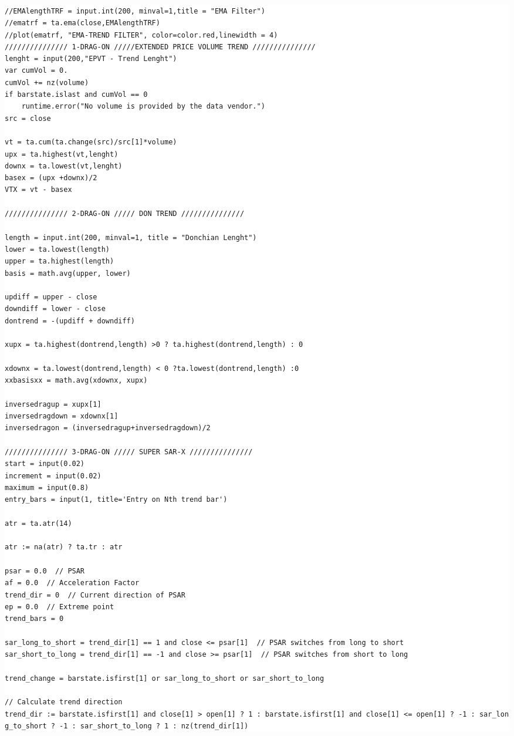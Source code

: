 ``` pinescript
//EMAlengthTRF = input.int(200, minval=1,title = "EMA Filter")
//ematrf = ta.ema(close,EMAlengthTRF)
//plot(ematrf, "EMA-TREND FILTER", color=color.red,linewidth = 4)
/////////////// 1-DRAG-ON /////EXTENDED PRICE VOLUME TREND /////////////// 
lenght = input(200,"EPVT - Trend Lenght")   
var cumVol = 0.
cumVol += nz(volume)
if barstate.islast and cumVol == 0
    runtime.error("No volume is provided by the data vendor.")
src = close

vt = ta.cum(ta.change(src)/src[1]*volume)
upx = ta.highest(vt,lenght)
downx = ta.lowest(vt,lenght)
basex = (upx +downx)/2
VTX = vt - basex

/////////////// 2-DRAG-ON ///// DON TREND /////////////// 

length = input.int(200, minval=1, title = "Donchian Lenght")
lower = ta.lowest(length)
upper = ta.highest(length)
basis = math.avg(upper, lower)

updiff = upper - close
downdiff = lower - close
dontrend = -(updiff + downdiff)   

xupx = ta.highest(dontrend,length) >0 ? ta.highest(dontrend,length) : 0 

xdownx = ta.lowest(dontrend,length) < 0 ?ta.lowest(dontrend,length) :0 
xxbasisxx = math.avg(xdownx, xupx)

inversedragup = xupx[1]  
inversedragdown = xdownx[1]  
inversedragon = (inversedragup+inversedragdown)/2

/////////////// 3-DRAG-ON ///// SUPER SAR-X /////////////// 
start = input(0.02)
increment = input(0.02)
maximum = input(0.8)
entry_bars = input(1, title='Entry on Nth trend bar')

atr = ta.atr(14)

atr := na(atr) ? ta.tr : atr

psar = 0.0  // PSAR
af = 0.0  // Acceleration Factor
trend_dir = 0  // Current direction of PSAR
ep = 0.0  // Extreme point
trend_bars = 0

sar_long_to_short = trend_dir[1] == 1 and close <= psar[1]  // PSAR switches from long to short
sar_short_to_long = trend_dir[1] == -1 and close >= psar[1]  // PSAR switches from short to long

trend_change = barstate.isfirst[1] or sar_long_to_short or sar_short_to_long

// Calculate trend direction
trend_dir := barstate.isfirst[1] and close[1] > open[1] ? 1 : barstate.isfirst[1] and close[1] <= open[1] ? -1 : sar_long_to_short ? -1 : sar_short_to_long ? 1 : nz(trend_dir[1])

```